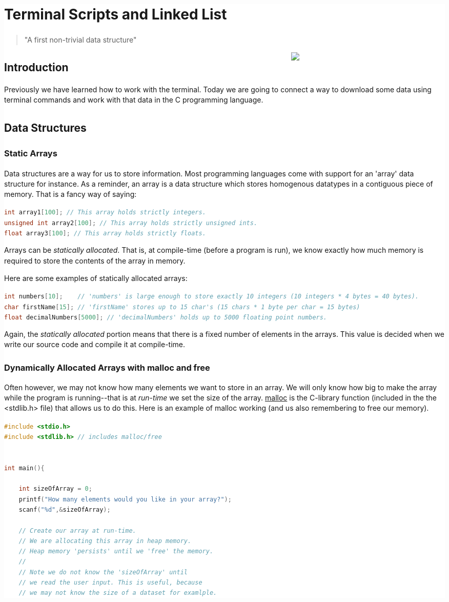 
# Terminal Scripts and Linked List
> "A first non-trivial data structure"

<img align="right" width="300px" src="https://support.rstudio.com/hc/article_attachments/115019778247/2017-08-11_13-53-02-dropdown-new-v2.png">

## Introduction

Previously we have learned how to work with the terminal. Today we are going to connect a way to download some data using terminal commands and work with that data in the C programming language.

## Data Structures

### Static Arrays

Data structures are a way for us to store information. Most programming languages come with support for an 'array' data structure for instance. As a reminder, an array is a data structure which stores homogenous datatypes in a contiguous piece of memory. That is a fancy way of saying:

```cpp
int array1[100]; // This array holds strictly integers.
unsigned int array2[100]; // This array holds strictly unsigned ints.
float array3[100]; // This array holds strictly floats.
```

Arrays can be *statically allocated*. That is, at compile-time (before a program is run), we know exactly how much memory is required to store the contents of the array in memory.

Here are some examples of statically allocated arrays:
```cpp
int numbers[10];	// 'numbers' is large enough to store exactly 10 integers (10 integers * 4 bytes = 40 bytes).
char firstName[15];	// 'firstName' stores up to 15 char's (15 chars * 1 byte per char = 15 bytes)
float decimalNumbers[5000];	// 'decimalNumbers' holds up to 5000 floating point numbers.
```

Again, the *statically allocated* portion means that there is a fixed number of elements in the arrays. This value is decided when we write our source code and compile it at compile-time.

### Dynamically Allocated Arrays with malloc and free

Often however, we may not know how many elements we want to store in an array. We will only know how big to make the array while the program is running--that is at *run-time* we set the size of the array. [malloc](http://man7.org/linux/man-pages/man3/malloc.3.html) is the C-library function (included in the the <stdlib.h> file) that allows us to do this. Here is an example of malloc working (and us also remembering to free our memory).

```c
#include <stdio.h>
#include <stdlib.h> // includes malloc/free


int main(){

    int sizeOfArray = 0;
    printf("How many elements would you like in your array?");
    scanf("%d",&sizeOfArray);

    // Create our array at run-time.
    // We are allocating this array in heap memory.
    // Heap memory 'persists' until we 'free' the memory.
    //
    // Note we do not know the 'sizeOfArray' until
    // we read the user input. This is useful, because
    // we may not know the size of a dataset for examlple.
```